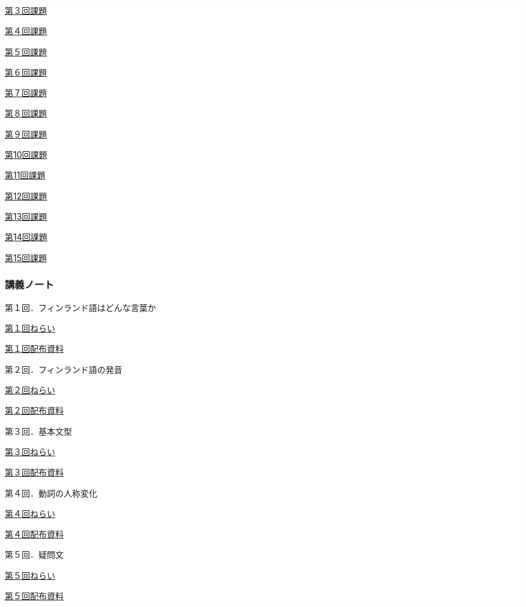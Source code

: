 [第３回課題](/files/122/homework3.pdf) 

[第４回課題](/files/122/homework4.pdf) 

[第５回課題](/files/122/homework5.pdf) 

[第６回課題](/files/122/homework6.pdf) 

[第７回課題](/files/122/homework7.pdf) 

[第８回課題](/files/122/homework8.pdf) 

[第９回課題](/files/122/homework9.pdf) 

[第10回課題](/files/122/homework10.pdf) 

[第11回課題](/files/122/homework11.pdf) 

[第12回課題](/files/122/homework12.pdf) 

[第13回課題](/files/122/homework13.pdf) 

[第14回課題](/files/122/homework14.pdf) 

[第15回課題](/files/122/homework15.pdf) 

### 講義ノート

第１回．フィンランド語はどんな言葉か 


[第１回ねらい](/files/122/aim1.pdf) 


[第１回配布資料](/files/122/material1.pdf) 

第２回．フィンランド語の発音 


[第２回ねらい](/files/122/aim2.pdf) 


[第２回配布資料](/files/122/material2.pdf) 

第３回．基本文型 


[第３回ねらい](/files/122/aim3.pdf) 


[第３回配布資料](/files/122/material3.pdf) 

第４回．動詞の人称変化 


[第４回ねらい](/files/122/aim4.pdf) 


[第４回配布資料](/files/122/material4.pdf) 

第５回．疑問文 


[第５回ねらい](/files/122/aim5.pdf) 


[第５回配布資料](/files/122/material5.pdf) 
